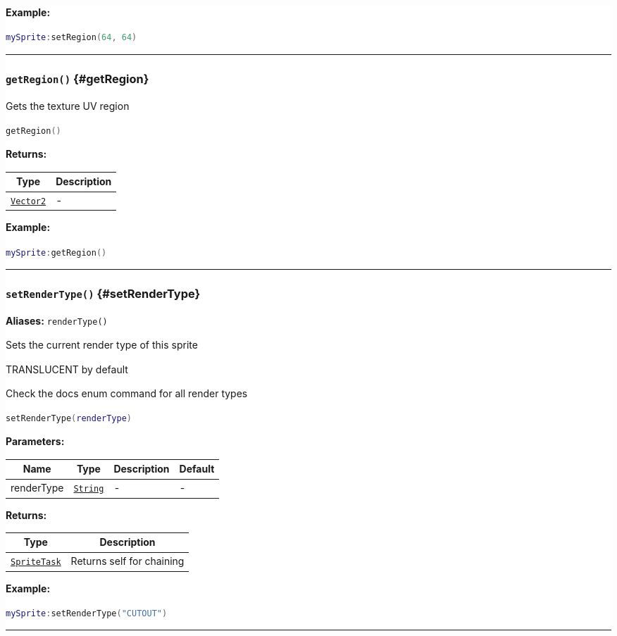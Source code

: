 **Example:**

```lua
mySprite:setRegion(64, 64)
```

---

### <code>getRegion()</code> \{#getRegion}

Gets the texture UV region

```lua
getRegion()
```

**Returns:**

| Type                                             | Description |
| ------------------------------------------------ | ----------- |
| <code>[Vector2](/globals/Vectors/Vector2)</code> | -           |

**Example:**

```lua
mySprite:getRegion()
```

---

### <code>setRenderType()</code> \{#setRenderType}

**Aliases:** `renderType()`

Sets the current render type of this sprite

TRANSLUCENT by default

Check the docs enum command for all render types

```lua
setRenderType(renderType)
```

**Parameters:**

| Name       | Type                                            | Description | Default |
| ---------- | ----------------------------------------------- | ----------- | ------- |
| renderType | <code>[String](/tutorials/types/Strings)</code> | -           | -       |

**Returns:**

| Type                                                  | Description               |
| ----------------------------------------------------- | ------------------------- |
| <code>[SpriteTask](/globals/Models/SpriteTask)</code> | Returns self for chaining |

**Example:**

```lua
mySprite:setRenderType("CUTOUT")
```

---